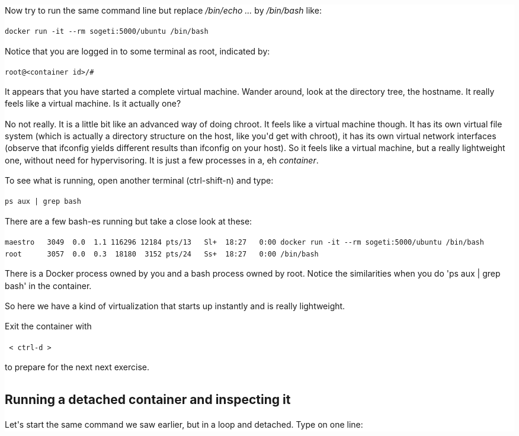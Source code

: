 Now try to run the same command line but replace _/bin/echo ..._ by
_/bin/bash_ like:

```
docker run -it --rm sogeti:5000/ubuntu /bin/bash
```

Notice that you are logged in to some terminal as root, indicated by:

```
root@<container id>/#
```

It appears that you have started a complete virtual machine. Wander
around, look at the directory tree, the hostname. It really feels like a
virtual machine. Is it actually one? 

No not really. It is a little bit like an advanced way of doing chroot.
It feels like a virtual machine though. It has its own virtual file
system (which is actually a directory structure on the host, like
you'd get with chroot), it has its own virtual network interfaces
(observe that ifconfig yields different results than ifconfig on
your host). 
So it feels like a virtual machine,
but a really lightweight one, without need for hypervisoring. It is just
a few processes in a, eh _container_.

To see what is running, open another terminal (ctrl-shift-n) and type:

```
ps aux | grep bash
```

There are a few bash-es running but take a close look at these:

```
maestro   3049  0.0  1.1 116296 12184 pts/13   Sl+  18:27   0:00 docker run -it --rm sogeti:5000/ubuntu /bin/bash
root      3057  0.0  0.3  18180  3152 pts/24   Ss+  18:27   0:00 /bin/bash
```

There is a Docker process owned by you and a bash process owned by
root. Notice the similarities when you do 'ps aux | grep bash' in the
container.

So here we have a kind of virtualization that starts up instantly and is
really lightweight.

Exit the container with 

```
 < ctrl-d >
```

to prepare for the next next exercise.

## Running a detached container and inspecting it

Let's start the same command we saw earlier, but in a loop and detached.
Type on one line:
